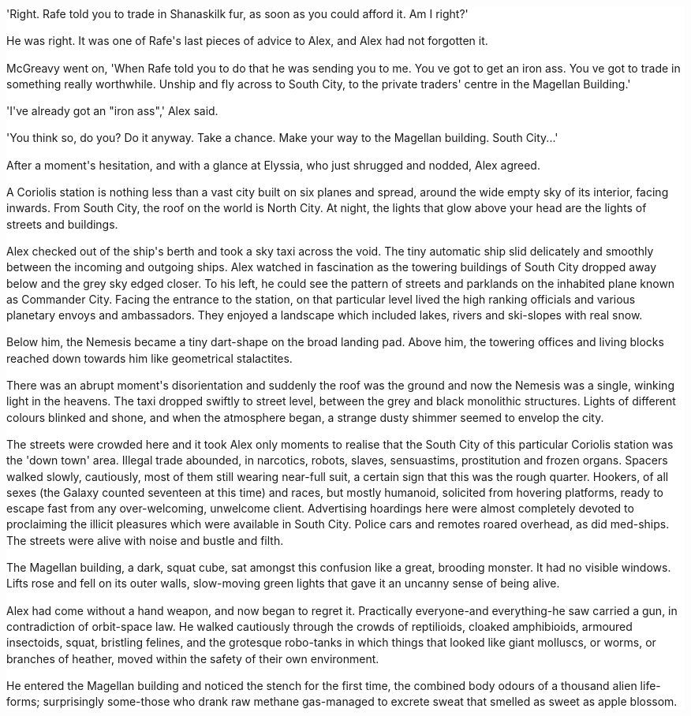 'Right. Rafe told you to trade in Shanaskilk fur, as soon as you could afford it. Am I right?'

He was right. It was one of Rafe's last pieces of advice to Alex, and Alex had not forgotten it.

McGreavy went on, 'When Rafe told you to do that he was sending you to me. You ve got to get an iron ass. You ve got to trade in something really worthwhile. Unship and fly across to South City, to the private traders' centre in the Magellan Building.'

'I've already got an "iron ass",' Alex said.

'You think so, do you? Do it anyway. Take a chance. Make your way to the Magellan building. South City...'

After a moment's hesitation, and with a glance at Elyssia, who just shrugged and nodded, Alex agreed.

A Coriolis station is nothing less than a vast city built on six planes and spread, around the wide empty sky of its interior, facing inwards. From South City, the roof on the world is North City. At night, the lights that glow above your head are the lights of streets and buildings.

Alex checked out of the ship's berth and took a sky taxi across the void. The tiny automatic ship slid delicately and smoothly between the incoming and outgoing ships. Alex watched in fascination as the towering buildings of South City dropped away below and the grey sky edged closer. To his left, he could see the pattern of streets and parklands on the inhabited plane known as Commander City. Facing the entrance to the station, on that particular level lived the high ranking officials and various planetary envoys and ambassadors. They enjoyed a landscape which included lakes, rivers and ski-slopes with real snow.

Below him, the Nemesis became a tiny dart-shape on the broad landing pad. Above him, the towering offices and living blocks reached down towards him like geometrical stalactites.

There was an abrupt moment's disorientation and suddenly the roof was the ground and now the Nemesis was a single, winking light in the heavens. The taxi dropped swiftly to street level, between the grey and black monolithic structures. Lights of different colours blinked and shone, and when the atmosphere began, a strange dusty shimmer seemed to envelop the city.

The streets were crowded here and it took Alex only moments to realise that the South City of this particular Coriolis station was the 'down town' area. Illegal trade abounded, in narcotics, robots, slaves, sensuastims, prostitution and frozen organs. Spacers walked slowly, cautiously, most of them still wearing near-full suit, a certain sign that this was the rough quarter. Hookers, of all sexes (the Galaxy counted seventeen at this time) and races, but mostly humanoid, solicited from hovering platforms, ready to escape fast from any over-welcoming, unwelcome client. Advertising hoardings here were almost completely devoted to proclaiming the illicit pleasures which were available in South City. Police cars and remotes roared overhead, as did med-ships. The streets were alive with noise and bustle and filth.

The Magellan building, a dark, squat cube, sat amongst this confusion like a great, brooding monster. It had no visible windows. Lifts rose and fell on its outer walls, slow-moving green lights that gave it an uncanny sense of being alive.

Alex had come without a hand weapon, and now began to regret it. Practically everyone-and everything-he saw carried a gun, in contradiction of orbit-space law. He walked cautiously through the crowds of reptilioids, cloaked amphibioids, armoured insectoids, squat, bristling felines, and the grotesque robo-tanks in which things that looked like giant molluscs, or worms, or branches of heather, moved within the safety of their own environment.

He entered the Magellan building and noticed the stench for the first time, the combined body odours of a thousand alien life-forms; surprisingly some-those who drank raw methane gas-managed to excrete sweat that smelled as sweet as apple blossom.
